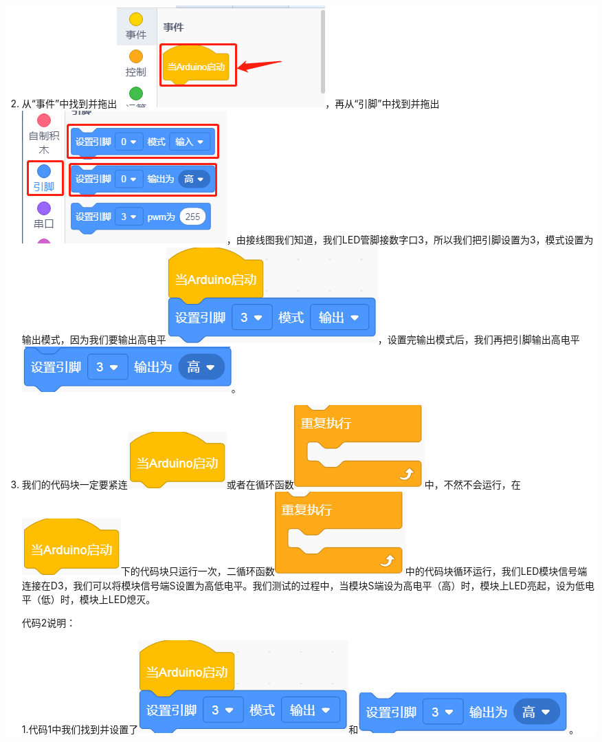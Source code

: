 2.  从“事件”中找到并拖出![](media/0894df046e8ca5b875f75f6d123d8fb9.png)，再从“引脚”中找到并拖出![](media/6e51587b689888fd3f5d263572ba6384.png)，由接线图我们知道，我们LED管脚接数字口3，所以我们把引脚设置为3，模式设置为输出模式，因为我们要输出高电平![](media/ef369c7feee2518881230939a35ecd4e.png)，设置完输出模式后，我们再把引脚输出高电平![](media/b2be0c101c45bd3578fc45d6eac9bb79.png)。

3.  我们的代码块一定要紧连![](media/ce79817cfbf6c7ad9905d3372d1972cf.png)或者在循环函数![](media/20f3546692232a9ac214de98c751bdcc.png)中，不然不会运行，在![](media/ce79817cfbf6c7ad9905d3372d1972cf.png)下的代码块只运行一次，二循环函数![](media/20f3546692232a9ac214de98c751bdcc.png)中的代码块循环运行，我们LED模块信号端连接在D3，我们可以将模块信号端S设置为高低电平。我们测试的过程中，当模块S端设为高电平（高）时，模块上LED亮起，设为低电平（低）时，模块上LED熄灭。

    代码2说明：

    1.代码1中我们找到并设置了![](media/3997979cc07d928af557d357cfa372b4.png)和![](media/c726c40f721993045f8edf1c39b8bb71.png)。
